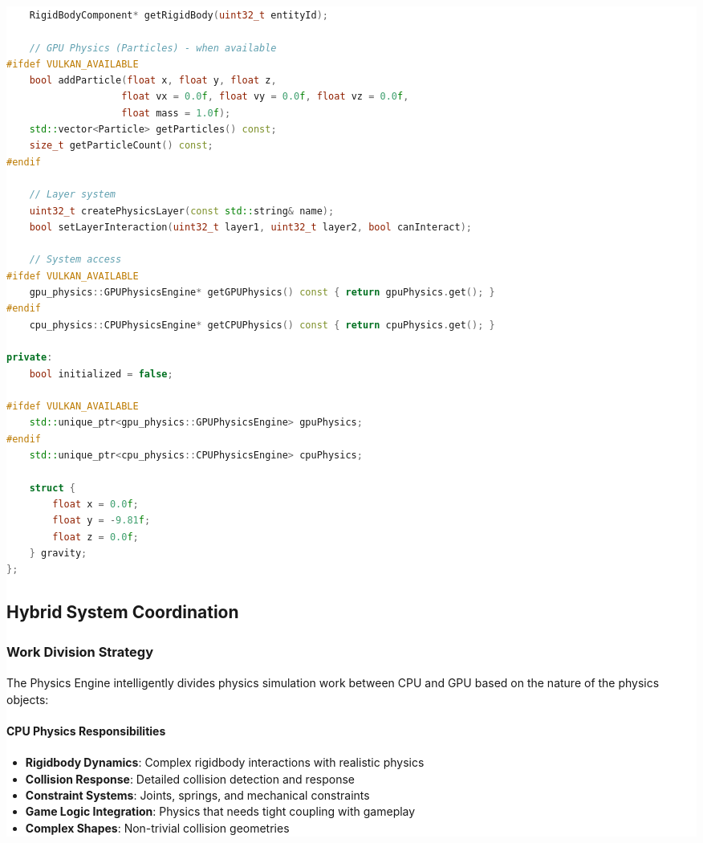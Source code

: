 ```cpp
    RigidBodyComponent* getRigidBody(uint32_t entityId);
    
    // GPU Physics (Particles) - when available
#ifdef VULKAN_AVAILABLE
    bool addParticle(float x, float y, float z, 
                    float vx = 0.0f, float vy = 0.0f, float vz = 0.0f, 
                    float mass = 1.0f);
    std::vector<Particle> getParticles() const;
    size_t getParticleCount() const;
#endif
    
    // Layer system
    uint32_t createPhysicsLayer(const std::string& name);
    bool setLayerInteraction(uint32_t layer1, uint32_t layer2, bool canInteract);
    
    // System access
#ifdef VULKAN_AVAILABLE
    gpu_physics::GPUPhysicsEngine* getGPUPhysics() const { return gpuPhysics.get(); }
#endif
    cpu_physics::CPUPhysicsEngine* getCPUPhysics() const { return cpuPhysics.get(); }
    
private:
    bool initialized = false;
    
#ifdef VULKAN_AVAILABLE
    std::unique_ptr<gpu_physics::GPUPhysicsEngine> gpuPhysics;
#endif
    std::unique_ptr<cpu_physics::CPUPhysicsEngine> cpuPhysics;
    
    struct {
        float x = 0.0f;
        float y = -9.81f;
        float z = 0.0f;
    } gravity;
};
```

## Hybrid System Coordination

### Work Division Strategy

The Physics Engine intelligently divides physics simulation work between CPU and GPU based on the nature of the physics objects:

#### CPU Physics Responsibilities
- **Rigidbody Dynamics**: Complex rigidbody interactions with realistic physics
- **Collision Response**: Detailed collision detection and response
- **Constraint Systems**: Joints, springs, and mechanical constraints
- **Game Logic Integration**: Physics that needs tight coupling with gameplay
- **Complex Shapes**: Non-trivial collision geometries
